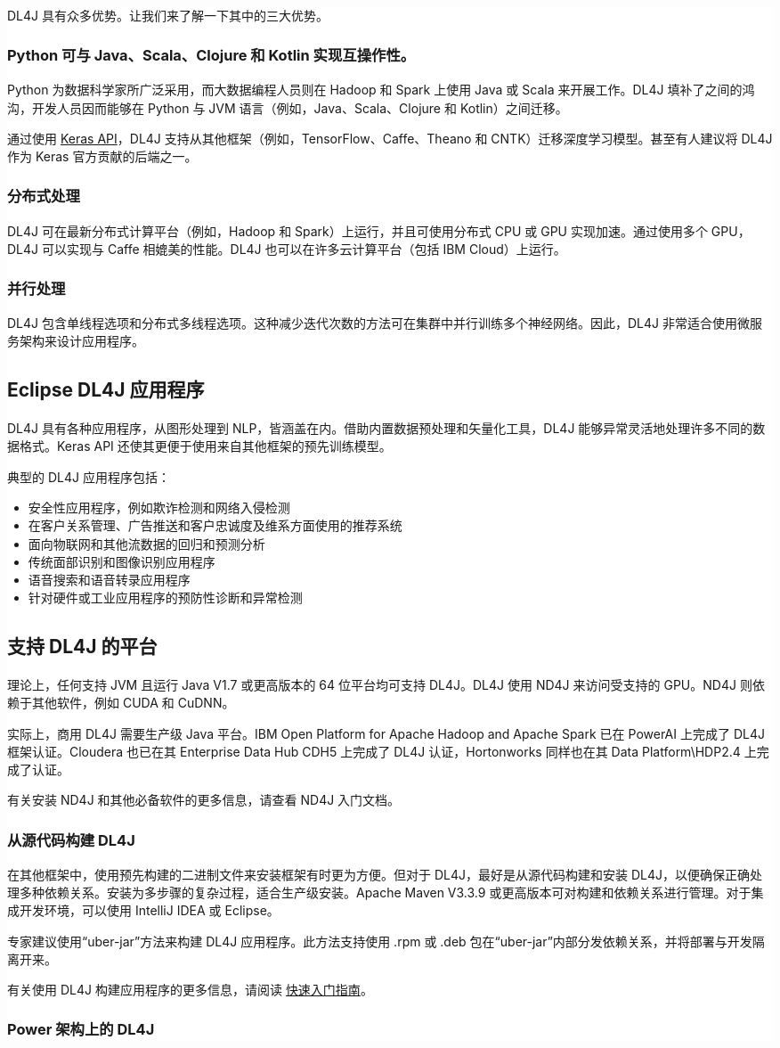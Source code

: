 DL4J 具有众多优势。让我们来了解一下其中的三大优势。

### Python 可与 Java、Scala、Clojure 和 Kotlin 实现互操作性。

Python 为数据科学家所广泛采用，而大数据编程人员则在 Hadoop 和 Spark 上使用 Java 或 Scala 来开展工作。DL4J 填补了之间的鸿沟，开发人员因而能够在 Python 与 JVM 语言（例如，Java、Scala、Clojure 和 Kotlin）之间迁移。

通过使用 [Keras API](https://keras.io/)，DL4J 支持从其他框架（例如，TensorFlow、Caffe、Theano 和 CNTK）迁移深度学习模型。甚至有人建议将 DL4J 作为 Keras 官方贡献的后端之一。

### 分布式处理

DL4J 可在最新分布式计算平台（例如，Hadoop 和 Spark）上运行，并且可使用分布式 CPU 或 GPU 实现加速。通过使用多个 GPU，DL4J 可以实现与 Caffe 相媲美的性能。DL4J 也可以在许多云计算平台（包括 IBM Cloud）上运行。

### 并行处理

DL4J 包含单线程选项和分布式多线程选项。这种减少迭代次数的方法可在集群中并行训练多个神经网络。因此，DL4J 非常适合使用微服务架构来设计应用程序。

## Eclipse DL4J 应用程序

DL4J 具有各种应用程序，从图形处理到 NLP，皆涵盖在内。借助内置数据预处理和矢量化工具，DL4J 能够异常灵活地处理许多不同的数据格式。Keras API 还使其更便于使用来自其他框架的预先训练模型。

典型的 DL4J 应用程序包括：

- 安全性应用程序，例如欺诈检测和网络入侵检测
- 在客户关系管理、广告推送和客户忠诚度及维系方面使用的推荐系统
- 面向物联网和其他流数据的回归和预测分析
- 传统面部识别和图像识别应用程序
- 语音搜索和语音转录应用程序
- 针对硬件或工业应用程序的预防性诊断和异常检测

## 支持 DL4J 的平台

理论上，任何支持 JVM 且运行 Java V1.7 或更高版本的 64 位平台均可支持 DL4J。DL4J 使用 ND4J 来访问受支持的 GPU。ND4J 则依赖于其他软件，例如 CUDA 和 CuDNN。

实际上，商用 DL4J 需要生产级 Java 平台。IBM Open Platform for Apache Hadoop and Apache Spark 已在 PowerAI 上完成了 DL4J 框架认证。Cloudera 也已在其 Enterprise Data Hub CDH5 上完成了 DL4J 认证，Hortonworks 同样也在其 Data Platform\\HDP2.4 上完成了认证。

有关安装 ND4J 和其他必备软件的更多信息，请查看 ND4J 入门文档。

### 从源代码构建 DL4J

在其他框架中，使用预先构建的二进制文件来安装框架有时更为方便。但对于 DL4J，最好是从源代码构建和安装 DL4J，以便确保正确处理多种依赖关系。安装为多步骤的复杂过程，适合生产级安装。Apache Maven V3.3.9 或更高版本可对构建和依赖关系进行管理。对于集成开发环境，可以使用 IntelliJ IDEA 或 Eclipse。

专家建议使用“uber-jar”方法来构建 DL4J 应用程序。此方法支持使用 .rpm 或 .deb 包在“uber-jar”内部分发依赖关系，并将部署与开发隔离开来。

有关使用 DL4J 构建应用程序的更多信息，请阅读 [快速入门指南](https://deeplearning4j.org/docs/latest/deeplearning4j-quickstart)。

### Power 架构上的 DL4J
